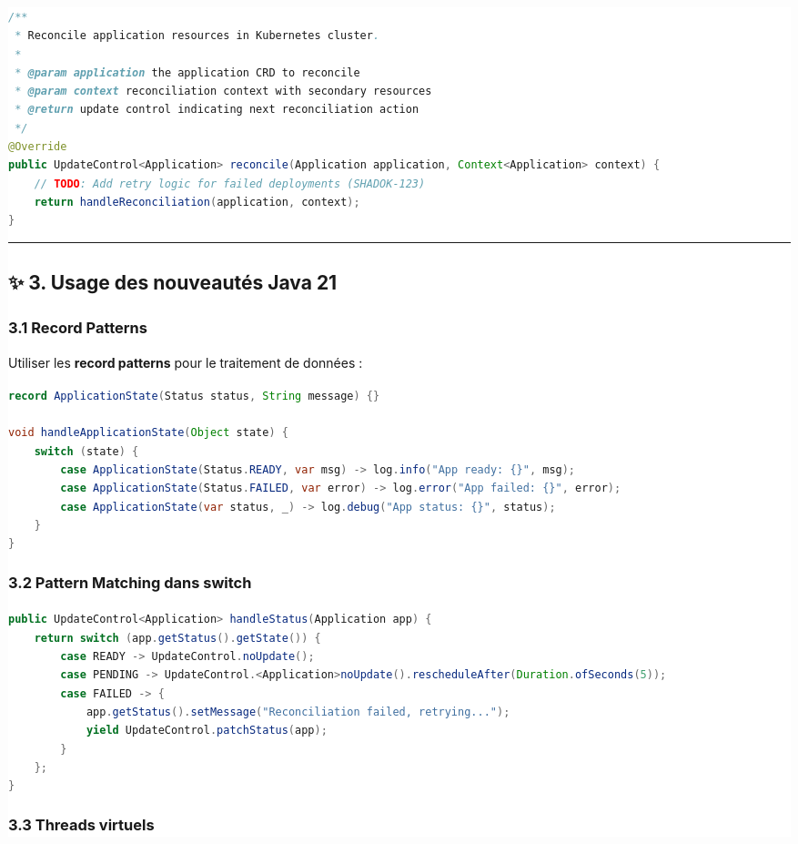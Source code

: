 ```java
/**
 * Reconcile application resources in Kubernetes cluster.
 * 
 * @param application the application CRD to reconcile
 * @param context reconciliation context with secondary resources
 * @return update control indicating next reconciliation action
 */
@Override
public UpdateControl<Application> reconcile(Application application, Context<Application> context) {
    // TODO: Add retry logic for failed deployments (SHADOK-123)
    return handleReconciliation(application, context);
}
```

---

## ✨ 3. Usage des nouveautés Java 21

### 3.1 Record Patterns

Utiliser les **record patterns** pour le traitement de données :

```java
record ApplicationState(Status status, String message) {}

void handleApplicationState(Object state) {
    switch (state) {
        case ApplicationState(Status.READY, var msg) -> log.info("App ready: {}", msg);
        case ApplicationState(Status.FAILED, var error) -> log.error("App failed: {}", error);
        case ApplicationState(var status, _) -> log.debug("App status: {}", status);
    }
}
```

### 3.2 Pattern Matching dans switch

```java
public UpdateControl<Application> handleStatus(Application app) {
    return switch (app.getStatus().getState()) {
        case READY -> UpdateControl.noUpdate();
        case PENDING -> UpdateControl.<Application>noUpdate().rescheduleAfter(Duration.ofSeconds(5));
        case FAILED -> {
            app.getStatus().setMessage("Reconciliation failed, retrying...");
            yield UpdateControl.patchStatus(app);
        }
    };
}
```

### 3.3 Threads virtuels
